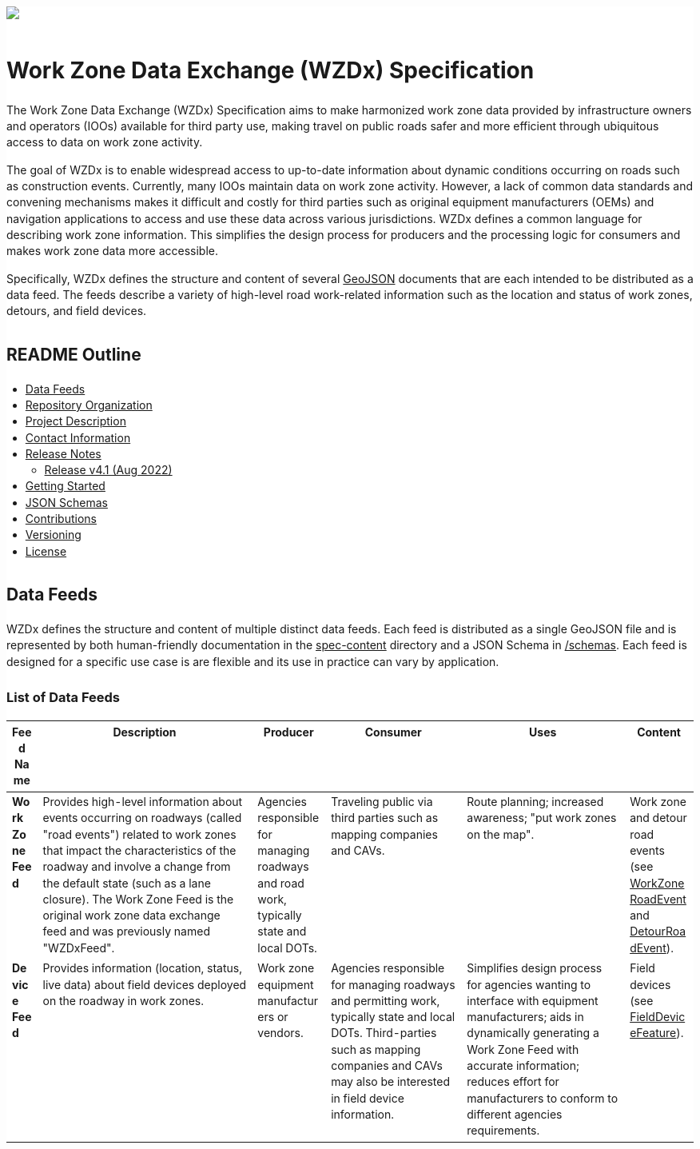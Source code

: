 <img src="/images/wzdx_logo_blue_orange_x.png" height="150"/>

# Work Zone Data Exchange (WZDx) Specification
The Work Zone Data Exchange (WZDx) Specification aims to make harmonized work zone data provided by infrastructure owners and operators (IOOs) available for third party use, making travel on public roads safer and more efficient through ubiquitous access to data on work zone activity.

The goal of WZDx is to enable widespread access to up-to-date information about dynamic conditions occurring on roads such as construction events. Currently, many IOOs maintain data on work zone activity. However, a lack of common data standards and convening mechanisms makes it difficult and costly for third parties such as original equipment manufacturers (OEMs) and navigation applications to access and use these data across various jurisdictions. WZDx defines a common language for describing work zone information. This simplifies the design process for producers and the processing logic for consumers and makes work zone data more accessible.

Specifically, WZDx defines the structure and content of several [GeoJSON](https://datatracker.ietf.org/doc/html/rfc7946) documents that are each intended to be distributed as a data feed. The feeds describe a variety of high-level road work-related information such as the location and status of work zones, detours, and field devices.

## README Outline
- [Data Feeds](#data-feeds)
- [Repository Organization](#repostitory-organization)
- [Project Description](#project-description)
- [Contact Information](#contact-information)
- [Release Notes](#release-notes)
    - [Release v4.1 (Aug 2022)](#wzdx-v41-august-2022)
- [Getting Started](#getting-started)
- [JSON Schemas](#json-schemas)
- [Contributions](#contributions)
- [Versioning](#versioning)
- [License](#license)

## Data Feeds
WZDx defines the structure and content of multiple distinct data feeds. Each feed is distributed as a single GeoJSON file and is represented by both human-friendly documentation in the [spec-content](/spec-content/) directory and a JSON Schema in [/schemas](/schemas/). Each feed is designed for a specific use case is are flexible and its use in practice can vary by application.

### List of Data Feeds
Feed Name | Description | Producer | Consumer | Uses | Content
--- | --- | --- | --- | --- | ---
**Work Zone Feed** | Provides high-level information about events occurring on roadways (called "road events") related to work zones that impact the characteristics of the roadway and involve a change from the default state (such as a lane closure). The Work Zone Feed is the original work zone data exchange feed and was previously named "WZDxFeed". | Agencies responsible for managing roadways and road work, typically state and local DOTs. | Traveling public via third parties such as mapping companies and CAVs. | Route planning; increased awareness; "put work zones on the map". | Work zone and detour road events (see [WorkZoneRoadEvent](/spec-content/objects/WorkZoneRoadEvent.md) and [DetourRoadEvent](/spec-content/objects/DetourRoadEvent.md)).
**Device Feed** | Provides information (location, status, live data) about field devices deployed on the roadway in work zones. | Work zone equipment manufacturers or vendors. | Agencies responsible for managing roadways and permitting work, typically state and local DOTs. Third-parties such as mapping companies and CAVs may also be interested in field device information. | Simplifies design process for agencies wanting to interface with equipment manufacturers; aids in dynamically generating a Work Zone Feed with accurate information; reduces effort for manufacturers to conform to different agencies requirements. | Field devices (see [FieldDeviceFeature](/spec-content/objects/FieldDeviceFeature.md)).
